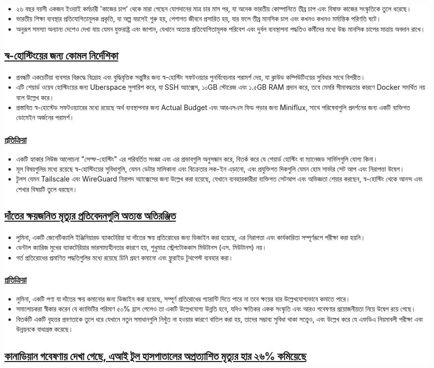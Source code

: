 - ২৬ বছর বয়সী একজন ইওয়াই কর্মচারী 'কাজের চাপ' থেকে মারা গেছেন যোগদানের মাত্র চার মাস পর, যা অনেক ভারতীয় কোম্পানিতে তীব্র চাপ এবং বিষাক্ত কাজের সংস্কৃতিকে তুলে ধরেছে।
- ভারতীয় শিক্ষা ব্যবস্থার প্রতিযোগিতামূলক প্রকৃতি, যা অল্প বয়সেই শুরু হয়, পেশাগত জীবনে প্রসারিত হয়, যার ফলে তীব্র মানসিক চাপ এবং কখনও কখনও মর্মান্তিক পরিণতি ঘটে।
- অনুরূপ সমস্যা অন্যান্য দেশেও দেখা যায় যেমন যুক্তরাষ্ট্র এবং জাপান, যেখানে অত্যন্ত প্রতিযোগিতামূলক পরিবেশ এবং দুর্বল ব্যবস্থাপনা পদ্ধতিও কর্মীদের মধ্যে উচ্চ মানসিক চাপের মাত্রায় অবদান রাখে।

## [স্ব-হোস্টিংয়ের জন্য কোমল নির্দেশিকা](https://knhash.in/gentle-guide-to-self-hosting/)

- প্রবন্ধটি একচেটিয়া ব্যবসার বিরুদ্ধে বিদ্রোহ এবং বুদ্ধিবৃত্তিক সন্তুষ্টির জন্য স্ব-হোস্টিং সফটওয়্যার পুনর্বিবেচনার পরামর্শ দেয়, যা ক্লাউড কম্পিউটিংয়ের সুবিধার সাথে বিপরীত।
- এটি শেয়ার্ড ওয়েব হোস্টিংয়ের জন্য Uberspace সুপারিশ করে, যা SSH অ্যাক্সেস, ১০GB স্টোরেজ এবং ১.৫GB RAM প্রদান করে, তবে মেমরি সীমাবদ্ধতার কারণে Docker সমর্থিত নয় বলে উল্লেখ করে।
- প্রস্তাবিত স্ব-হোস্টেড সফটওয়্যারের মধ্যে রয়েছে অর্থ ব্যবস্থাপনার জন্য Actual Budget এবং আরএসএস ফিড পড়ার জন্য Miniflux, সাথে পরিষেবাগুলি প্রদর্শনের জন্য একটি ব্যক্তিগত ডোমেইন অর্জনের পরামর্শ।

### [প্রতিক্রিয়া](https://news.ycombinator.com/item?id=41577156)

- একটি হ্যাকার নিউজ আলোচনা "সেল্ফ-হোস্টিং" এর পরিবর্তিত সংজ্ঞা এবং এর প্রভাবগুলি অনুসন্ধান করে, বিতর্ক করে যে শেয়ার্ড হোস্টিং বা ম্যানেজড সার্ভিসগুলি যোগ্য কিনা।
- মূল বিষয়গুলির মধ্যে রয়েছে স্ব-হোস্টিংয়ের সুবিধাগুলি, যেমন ডেটার মালিকানা এবং বিক্রেতার লক-ইন এড়ানো, এবং প্রযুক্তিগত দিকগুলি যেমন হোম সার্ভার সেট আপ এবং নিরাপত্তা উদ্বেগ।
- টুলস যেমন Tailscale এবং WireGuard নিরাপদ অ্যাক্সেসের জন্য উল্লেখ করা হয়েছে, যেখানে ব্যবহারকারীরা ব্যক্তিগত সেটআপ এবং অভিজ্ঞতা শেয়ার করছেন, স্ব-হোস্টিং থেকে আনন্দ এবং শেখার বিষয়টি তুলে ধরছেন।

## [দাঁতের ক্ষয়জনিত মৃত্যুর প্রতিবেদনগুলি অত্যন্ত অতিরঞ্জিত](https://www.mcgill.ca/oss/article/medical-critical-thinking-technology/reports-death-dental-cavities-are-greatly-exaggerated)

- লুমিনা, একটি জেনেটিক্যালি ইঞ্জিনিয়ারড ব্যাকটেরিয়া যা দাঁতের ক্ষয় প্রতিরোধের জন্য ডিজাইন করা হয়েছে, এর নিরাপত্তা এবং কার্যকারিতা সম্পূর্ণরূপে পরীক্ষা করা হয়নি।
- ডেন্টাল ক্যারিজ মুখের ব্যাকটেরিয়ার ভারসাম্যহীনতার কারণে হয়, শুধুমাত্র স্ট্রেপটোককাস মিউটানস (এস. মিউটানস) নয়।
- গর্ত প্রতিরোধের প্রমাণিত পদ্ধতিগুলির মধ্যে রয়েছে চিনি গ্রহণ কমানো এবং ফ্লুরাইড টুথপেস্ট ব্যবহার করা।

### [প্রতিক্রিয়া](https://news.ycombinator.com/item?id=41573550)

- লুমিনা, একটি পণ্য যা দাঁতের ক্ষয় কমানোর জন্য ডিজাইন করা হয়েছে, সম্পূর্ণ প্রতিরোধের গ্যারান্টি দিতে পারে না তবে ক্ষয়ের হার উল্লেখযোগ্যভাবে কমাতে পারে।
- সমালোচকরা স্বীকার করেন যে ক্যাভিটির পরিমাণ ৫০% হ্রাস পেলেও তা একটি উল্লেখযোগ্য উন্নতি হবে, যদিও ক্ষতিকর একক সংস্কৃতি এবং আরও গবেষণার প্রয়োজনীয়তা নিয়ে উদ্বেগ রয়ে গেছে।
- বিতর্কটি একটি বৃহত্তর প্রবণতাকে তুলে ধরে যেখানে নতুন সমাধানগুলি নিখুঁত না হওয়ার কারণে বাতিল করা হয়, তাদের সম্ভাব্য সুবিধা থাকা সত্ত্বেও, এবং উল্লেখ করে যে এফডিএ নিয়মাবলী পরীক্ষা এবং উন্নয়নকে বাধাগ্রস্ত করেছে।

## [কানাডিয়ান গবেষণায় দেখা গেছে, এআই টুল হাসপাতালের অপ্রত্যাশিত মৃত্যুর হার ২৬% কমিয়েছে](https://www.cbc.ca/news/health/ai-health-care-1.7322671)
